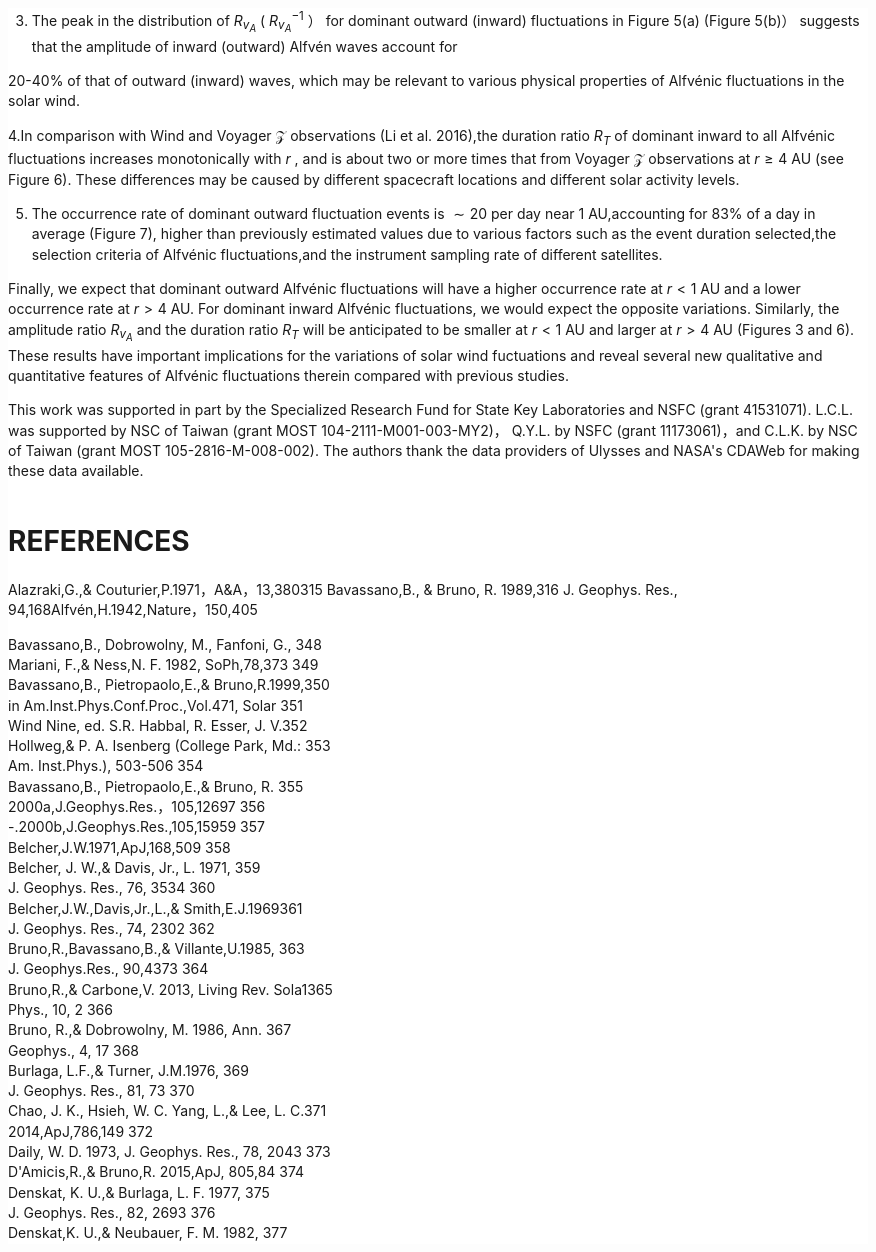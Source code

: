 3. The peak in the distribution of $\mathit { R } _ { v _ { A } }$ ( $R _ { v _ { A } } ^ { - 1 }$ ） for dominant outward (inward) fluctuations in Figure 5(a) (Figure 5(b)） suggests that the amplitude of inward (outward) Alfvén waves account for

20-40% of that of outward (inward) waves, which may be relevant to various physical properties of Alfvénic fluctuations in the solar wind.

4.In comparison with Wind and Voyager $\boldsymbol { \mathcal { Z } }$ observations (Li et al. 2016),the duration ratio $R _ { T }$ of dominant inward to all Alfvénic fluctuations increases monotonically with $r$ , and is about two or more times that from Voyager $\boldsymbol { \mathcal { Z } }$ observations at $r \geq 4$ AU (see Figure 6). These differences may be caused by different spacecraft locations and different solar activity levels.

5. The occurrence rate of dominant outward fluctuation events is $\sim 2 0$ per day near 1 AU,accounting for 83% of a day in average (Figure 7), higher than previously estimated values due to various factors such as the event duration selected,the selection criteria of Alfvénic fluctuations,and the instrument sampling rate of different satellites.

Finally, we expect that dominant outward Alfvénic fluctuations will have a higher occurrence rate at $r < 1$ AU and a lower occurrence rate at $r > 4$ AU. For dominant inward Alfvénic fluctuations, we would expect the opposite variations. Similarly, the amplitude ratio $\mathit { R } _ { v _ { A } }$ and the duration ratio $R _ { T }$ will be anticipated to be smaller at $r < 1$ AU and larger at $r > 4$ AU (Figures 3 and 6). These results have important implications for the variations of solar wind fuctuations and reveal several new qualitative and quantitative features of Alfvénic fluctuations therein compared with previous studies.

This work was supported in part by the Specialized Research Fund for State Key Laboratories and NSFC (grant 41531071). L.C.L. was supported by NSC of Taiwan (grant MOST 104-2111-M001-003-MY2)， Q.Y.L. by NSFC (grant 11173061)，and C.L.K. by NSC of Taiwan (grant MOST 105-2816-M-008-002). The authors thank the data providers of Ulysses and NASA's CDAWeb for making these data available.

# REFERENCES

Alazraki,G.,& Couturier,P.1971，A&A，13,380315 Bavassano,B., & Bruno, R. 1989,316 J. Geophys. Res., 94,168Alfvén,H.1942,Nature，150,405

Bavassano,B., Dobrowolny, M., Fanfoni, G., 348   
Mariani, F.,& Ness,N. F. 1982, SoPh,78,373 349   
Bavassano,B., Pietropaolo,E.,& Bruno,R.1999,350   
in Am.Inst.Phys.Conf.Proc.,Vol.471, Solar 351   
Wind Nine, ed. S.R. Habbal, R. Esser, J. V.352   
Hollweg,& P. A. Isenberg (College Park, Md.: 353   
Am. Inst.Phys.), 503-506 354   
Bavassano,B., Pietropaolo,E.,& Bruno, R. 355   
2000a,J.Geophys.Res.，105,12697 356   
-.2000b,J.Geophys.Res.,105,15959 357   
Belcher,J.W.1971,ApJ,168,509 358   
Belcher, J. W.,& Davis, Jr., L. 1971, 359   
J. Geophys. Res., 76, 3534 360   
Belcher,J.W.,Davis,Jr.,L.,& Smith,E.J.1969361   
J. Geophys. Res., 74, 2302 362   
Bruno,R.,Bavassano,B.,& Villante,U.1985, 363   
J. Geophys.Res., 90,4373 364   
Bruno,R.,& Carbone,V. 2013, Living Rev. Sola1365   
Phys., 10, 2 366   
Bruno, R.,& Dobrowolny, M. 1986, Ann. 367   
Geophys., 4, 17 368   
Burlaga, L.F.,& Turner, J.M.1976, 369   
J. Geophys. Res., 81, 73 370   
Chao, J. K., Hsieh, W. C. Yang, L.,& Lee, L. C.371   
2014,ApJ,786,149 372   
Daily, W. D. 1973, J. Geophys. Res., 78, 2043 373   
D'Amicis,R.,& Bruno,R. 2015,ApJ, 805,84 374   
Denskat, K. U.,& Burlaga, L. F. 1977, 375   
J. Geophys. Res., 82, 2693 376   
Denskat,K. U.,& Neubauer, F. M. 1982, 377   